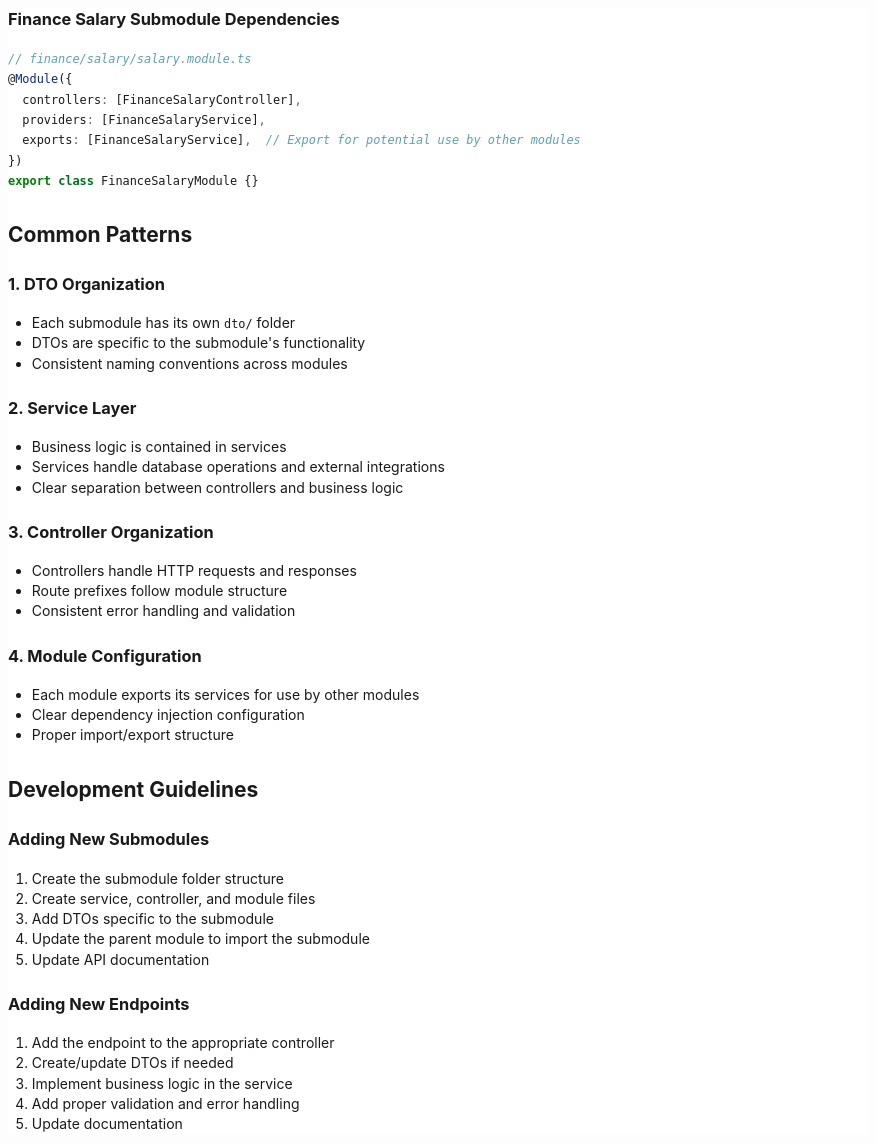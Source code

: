 ### Finance Salary Submodule Dependencies
```typescript
// finance/salary/salary.module.ts
@Module({
  controllers: [FinanceSalaryController],
  providers: [FinanceSalaryService],
  exports: [FinanceSalaryService],  // Export for potential use by other modules
})
export class FinanceSalaryModule {}
```

## Common Patterns

### 1. **DTO Organization**
- Each submodule has its own `dto/` folder
- DTOs are specific to the submodule's functionality
- Consistent naming conventions across modules

### 2. **Service Layer**
- Business logic is contained in services
- Services handle database operations and external integrations
- Clear separation between controllers and business logic

### 3. **Controller Organization**
- Controllers handle HTTP requests and responses
- Route prefixes follow module structure
- Consistent error handling and validation

### 4. **Module Configuration**
- Each module exports its services for use by other modules
- Clear dependency injection configuration
- Proper import/export structure

## Development Guidelines

### Adding New Submodules
1. Create the submodule folder structure
2. Create service, controller, and module files
3. Add DTOs specific to the submodule
4. Update the parent module to import the submodule
5. Update API documentation

### Adding New Endpoints
1. Add the endpoint to the appropriate controller
2. Create/update DTOs if needed
3. Implement business logic in the service
4. Add proper validation and error handling
5. Update documentation
